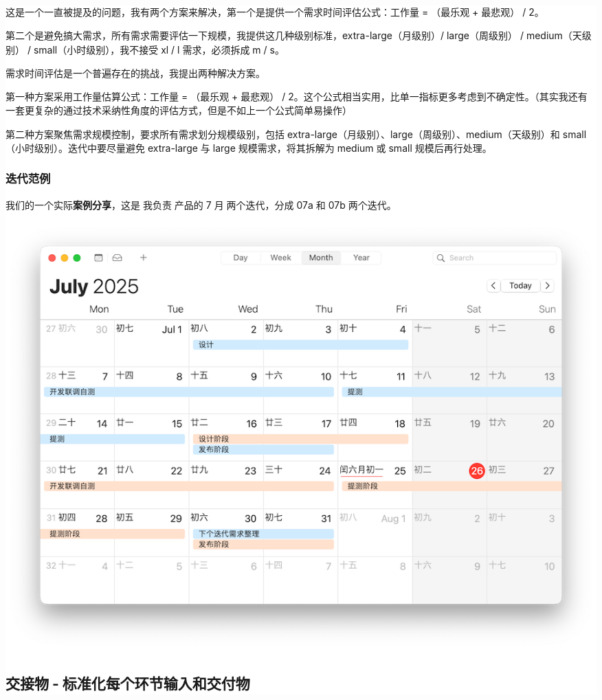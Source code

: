 这是一个一直被提及的问题，我有两个方案来解决，第一个是提供一个需求时间评估公式：工作量 = （最乐观 + 最悲观） / 2。

第二个是避免搞大需求，所有需求需要评估一下规模，我提供这几种级别标准，extra-large（月级别）/ large（周级别） / medium（天级别） / small（小时级别），我不接受 xl / l 需求，必须拆成 m / s。

需求时间评估是一个普遍存在的挑战，我提出两种解决方案。

第一种方案采用工作量估算公式：工作量 = （最乐观 + 最悲观） / 2。这个公式相当实用，比单一指标更多考虑到不确定性。（其实我还有一套更复杂的通过技术采纳性角度的评估方式，但是不如上一个公式简单易操作）

第二种方案聚焦需求规模控制，要求所有需求划分规模级别，包括 extra-large（月级别）、large（周级别）、medium（天级别）和 small（小时级别）。迭代中要尽量避免 extra-large 与 large 规模需求，将其拆解为 medium 或 small 规模后再行处理。

### 迭代范例

我们的一个实际**案例分享**，这是 我负责 产品的 7 月 两个迭代，分成 07a 和 07b 两个迭代。

![image-20250824100659418](../../static/images/202508/image-20250824100659418.png)

## 交接物 - 标准化每个环节输入和交付物
